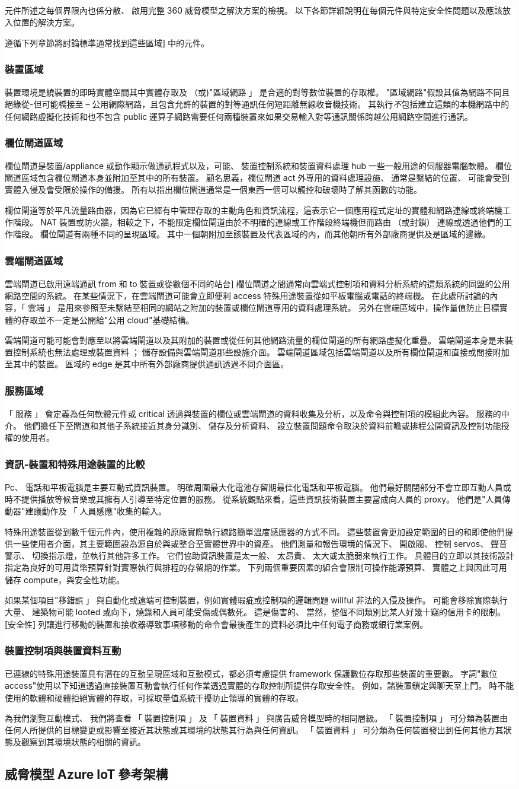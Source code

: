 元件所述之每個界限內也係分散、 啟用完整 360 威脅模型之解決方案的檢視。 以下各節詳細說明在每個元件與特定安全性問題以及應該放入位置的解決方案。

遵循下列章節將討論標準通常找到這些區域] 中的元件。

### <a name="the-device-zone"></a>裝置區域

裝置環境是繞裝置的即時實體空間其中實體存取及 （或)"區域網路 」 是合適的對等數位裝置的存取權。 "區域網路"假設其值為網路不同且絕緣從-但可能橋接至 – 公用網際網路，且包含允許的裝置的對等通訊任何短距離無線收音機技術。 其執行*不*包括建立這類的本機網路中的任何網路虛擬化技術和也不包含 public 運算子網路需要任何兩種裝置來如果交易輸入對等通訊關係跨越公用網路空間進行通訊。

### <a name="the-field-gateway-zone"></a>欄位閘道區域

欄位閘道是裝置/appliance 或動作顯示做通訊程式以及，可能、 裝置控制系統和裝置資料處理 hub 一些一般用途的伺服器電腦軟體。 欄位閘道區域包含欄位閘道本身並附加至其中的所有裝置。 顧名思義，欄位閘道 act 外專用的資料處理設施、 通常是繫結的位置、 可能會受到實體入侵及會受限於操作的備援。 所有以指出欄位閘道通常是一個東西一個可以觸控和破壞時了解其函數的功能。 

欄位閘道等於平凡流量路由器，因為它已經有中管理存取的主動角色和資訊流程，這表示它一個應用程式定址的實體和網路連線或終端機工作階段。 NAT 裝置或防火牆，相較之下，不能限定欄位閘道由於不明確的連線或工作階段終端機但而路由 （或封鎖） 連線或透過他們的工作階段。 欄位閘道有兩種不同的呈現區域。 其中一個朝附加至該裝置及代表區域的內，而其他朝所有外部廠商提供及是區域的邊緣。   

### <a name="the-cloud-gateway-zone"></a>雲端閘道區域

雲端閘道已啟用遠端通訊 from 和 to 裝置或從數個不同的站台] 欄位閘道之間通常向雲端式控制項和資料分析系統的這類系統的同盟的公用網路空間的系統。 在某些情況下，在雲端閘道可能會立即便利 access 特殊用途裝置從如平板電腦或電話的終端機。 在此處所討論的內容，「 雲端 」 是用來參照至未繫結至相同的網站之附加的裝置或欄位閘道專用的資料處理系統。 另外在雲端區域中，操作量值防止目標實體的存取並不一定是公開給"公用 cloud"基礎結構。  

雲端閘道可能可能會對應至以將雲端閘道以及其附加的裝置或從任何其他網路流量的欄位閘道的所有網路虛擬化重疊。 雲端閘道本身是未裝置控制系統也無法處理或裝置資料 ； 儲存設備與雲端閘道那些設施介面。 雲端閘道區域包括雲端閘道以及所有欄位閘道和直接或間接附加至其中的裝置。 區域的 edge 是其中所有外部廠商提供通訊透過不同介面區。

### <a name="the-services-zone"></a>服務區域

「 服務 」 會定義為任何軟體元件或 critical 透過與裝置的欄位或雲端閘道的資料收集及分析，以及命令與控制項的模組此內容。  服務的中介。 他們擔任下至閘道和其他子系統接近其身分識別、 儲存及分析資料、 設立裝置問題命令取決於資料前瞻或排程公開資訊及控制功能授權的使用者。

### <a name="information-devices-vs-special-purpose-devices"></a>資訊-裝置和特殊用途裝置的比較

Pc、 電話和平板電腦是主要互動式資訊裝置。 明確周圍最大化電池存留期最佳化電話和平板電腦。 他們最好關閉部分不會立即互動人員或時不提供播放等候音樂或其擁有人引導至特定位置的服務。 從系統觀點來看，這些資訊技術裝置主要當成向人員的 proxy。 他們是"人員傳動器"建議動作及 「 人員感應"收集的輸入。 

特殊用途裝置從到數千個元件內，使用複雜的原廠實際執行線路簡單溫度感應器的方式不同。 這些裝置會更加設定範圍的目的和即使他們提供一些使用者介面，其主要範圍設為源自於與或整合至實體世界中的資產。 他們測量和報告環境的情況下、 開啟閥、 控制 servos、 聲音警示、 切換指示燈，並執行其他許多工作。 它們協助資訊裝置是太一般、 太昂貴、 太大或太脆弱來執行工作。 具體目的立即以其技術設計指定為良好的可用貨幣預算針對實際執行與排程的存留期的作業。 下列兩個重要因素的組合會限制可操作能源預算、 實體之上與因此可用儲存 compute，與安全性功能。  

如果某個項目"移錯誤 」 與自動化或遠端可控制裝置，例如實體瑕疵或控制項的邏輯問題 willful 非法的入侵及操作。 可能會移除實際執行大量、 建築物可能 looted 或向下，燒錄和人員可能受傷或偶數死。 這是傷害的、 當然，整個不同類別比某人好幾十竊的信用卡的限制。 [安全性] 列讓進行移動的裝置和接收器導致事項移動的命令會最後產生的資料必須比中任何電子商務或銀行業案例。 


### <a name="device-control-and-device-data-interactions"></a>裝置控制項與裝置資料互動

已連線的特殊用途裝置具有潛在的互動呈現區域和互動模式，都必須考慮提供 framework 保護數位存取那些裝置的重要數。 字詞"數位 access"使用以下知道透過直接裝置互動會執行任何作業透過實體的存取控制所提供存取安全性。 例如，諸裝置鎖定與聊天室上門。 時不能使用的軟體和硬體拒絕實體的存取，可採取量值系統干擾防止領導的實體的存取。 
 
為我們瀏覽互動模式、 我們將查看 「 裝置控制項 」 及 「 裝置資料 」 與廣告威脅模型時的相同層級。 「 裝置控制項 」 可分類為裝置由任何人所提供的目標變更或影響至接近其狀態或其環境的狀態其行為與任何資訊。 「 裝置資料 」 可分類為任何裝置發出到任何其他方其狀態及觀察到其環境狀態的相關的資訊。 

## <a name="threat-modeling-the-azure-iot-reference-architecture"></a>威脅模型 Azure IoT 參考架構
